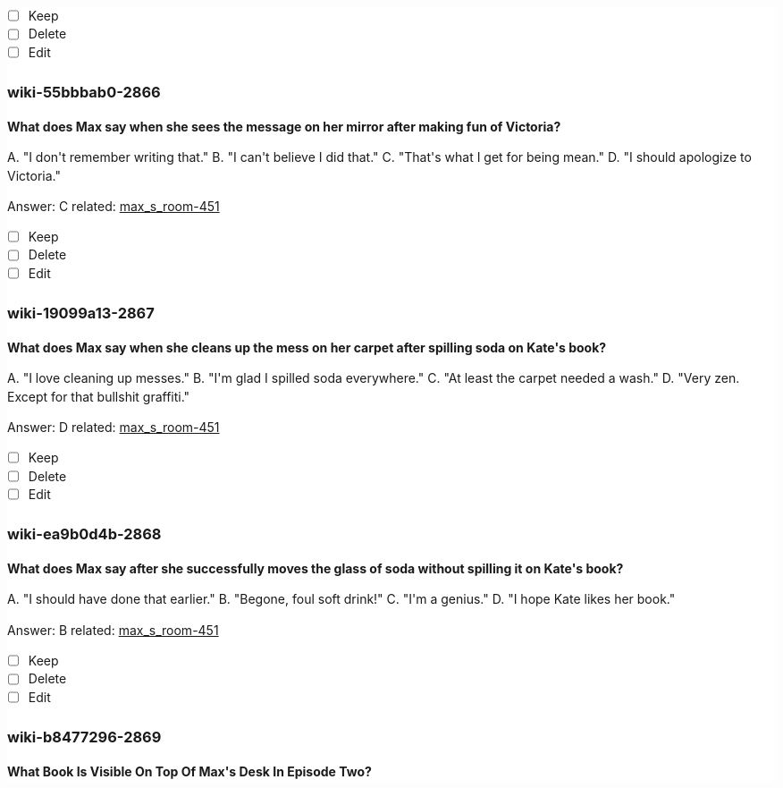 - [ ] Keep
- [ ] Delete
- [ ] Edit

### wiki-55bbbab0-2866

**What does Max say when she sees the message on her mirror after making fun of Victoria?**

A. "I don't remember writing that."
B. "I can't believe I did that."
C. "That's what I get for being mean."
D. "I should apologize to Victoria."

Answer: C
related: [max_s_room-451](../wiki-pages-chunks/max_s_room-451.txt)

- [ ] Keep
- [ ] Delete
- [ ] Edit

### wiki-19099a13-2867

**What does Max say when she cleans up the mess on her carpet after spilling soda on Kate's book?**

A. "I love cleaning up messes."
B. "I'm glad I spilled soda everywhere."
C. "At least the carpet needed a wash."
D. "Very zen. Except for that bullshit graffiti."

Answer: D
related: [max_s_room-451](../wiki-pages-chunks/max_s_room-451.txt)

- [ ] Keep
- [ ] Delete
- [ ] Edit

### wiki-ea9b0d4b-2868

**What does Max say after she successfully moves the glass of soda without spilling it on Kate's book?**

A. "I should have done that earlier."
B. "Begone, foul soft drink!"
C. "I'm a genius."
D. "I hope Kate likes her book."

Answer: B
related: [max_s_room-451](../wiki-pages-chunks/max_s_room-451.txt)

- [ ] Keep
- [ ] Delete
- [ ] Edit

### wiki-b8477296-2869

**What Book Is Visible On Top Of Max's Desk In Episode Two?**
